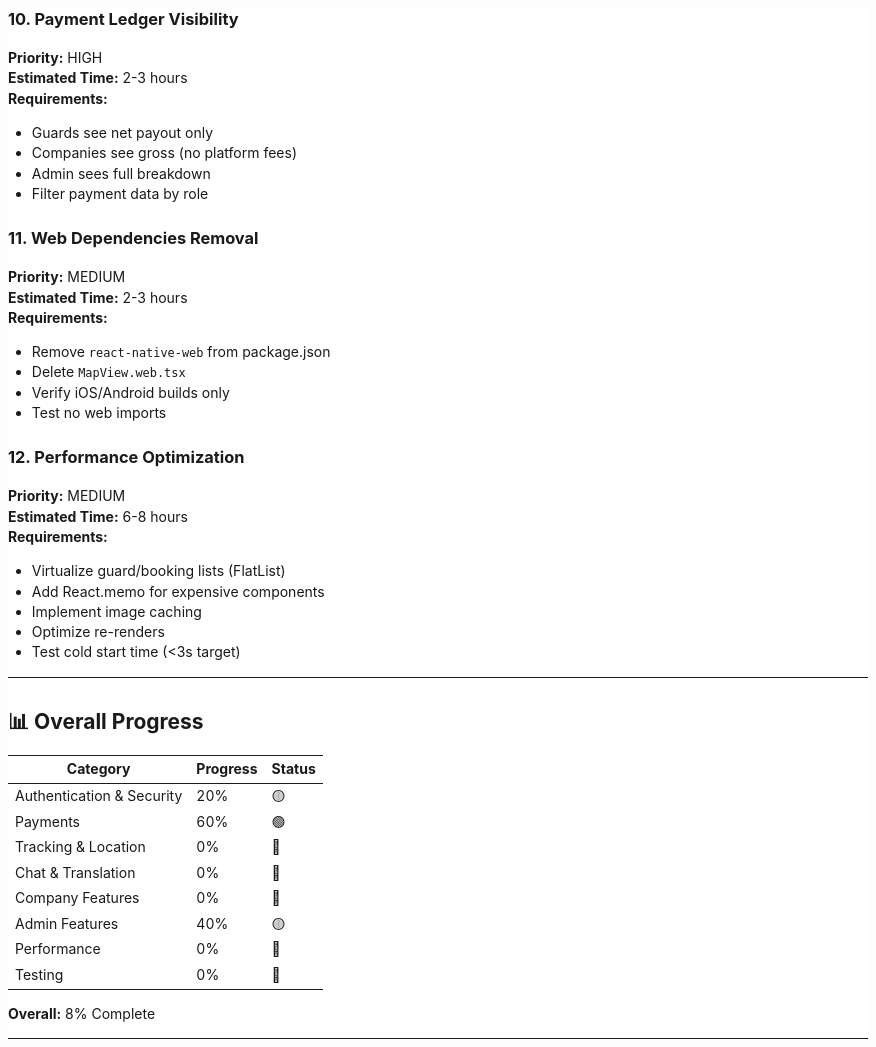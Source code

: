 ### 10. Payment Ledger Visibility
**Priority:** HIGH  
**Estimated Time:** 2-3 hours  
**Requirements:**
- Guards see net payout only
- Companies see gross (no platform fees)
- Admin sees full breakdown
- Filter payment data by role

### 11. Web Dependencies Removal
**Priority:** MEDIUM  
**Estimated Time:** 2-3 hours  
**Requirements:**
- Remove `react-native-web` from package.json
- Delete `MapView.web.tsx`
- Verify iOS/Android builds only
- Test no web imports

### 12. Performance Optimization
**Priority:** MEDIUM  
**Estimated Time:** 6-8 hours  
**Requirements:**
- Virtualize guard/booking lists (FlatList)
- Add React.memo for expensive components
- Implement image caching
- Optimize re-renders
- Test cold start time (<3s target)

---

## 📊 Overall Progress

| Category | Progress | Status |
|----------|----------|--------|
| Authentication & Security | 20% | 🟡 |
| Payments | 60% | 🟢 |
| Tracking & Location | 0% | 🔴 |
| Chat & Translation | 0% | 🔴 |
| Company Features | 0% | 🔴 |
| Admin Features | 40% | 🟡 |
| Performance | 0% | 🔴 |
| Testing | 0% | 🔴 |

**Overall:** 8% Complete

---